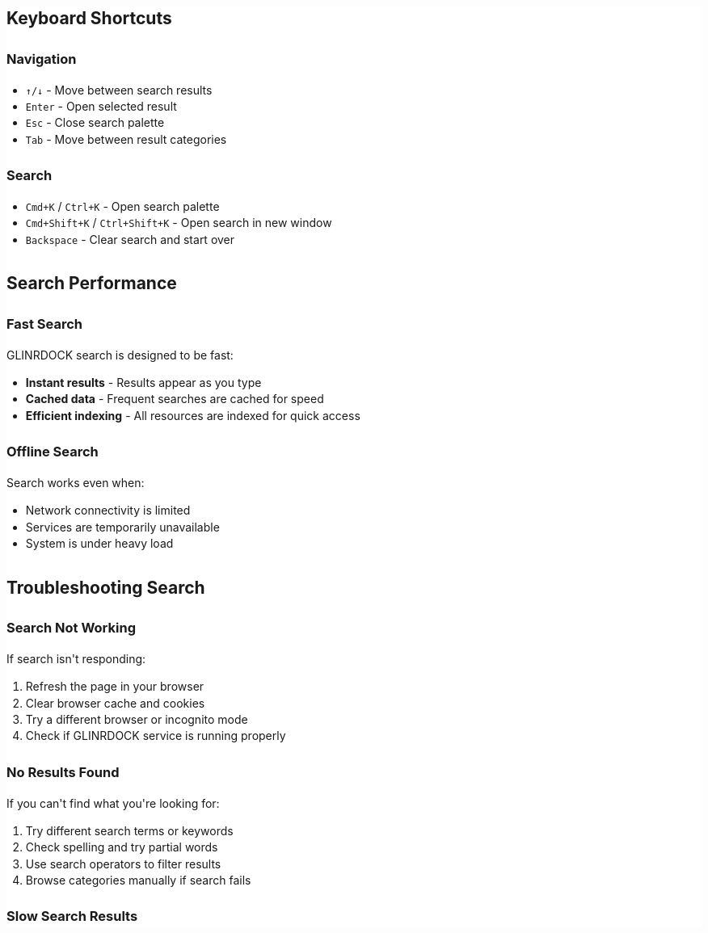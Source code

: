 ## Keyboard Shortcuts

### Navigation

- `↑/↓` - Move between search results
- `Enter` - Open selected result
- `Esc` - Close search palette
- `Tab` - Move between result categories

### Search

- `Cmd+K` / `Ctrl+K` - Open search palette
- `Cmd+Shift+K` / `Ctrl+Shift+K` - Open search in new window
- `Backspace` - Clear search and start over

## Search Performance

### Fast Search

GLINRDOCK search is designed to be fast:
- **Instant results** - Results appear as you type
- **Cached data** - Frequent searches are cached for speed
- **Efficient indexing** - All resources are indexed for quick access

### Offline Search

Search works even when:
- Network connectivity is limited
- Services are temporarily unavailable
- System is under heavy load

## Troubleshooting Search

### Search Not Working

If search isn't responding:
1. Refresh the page in your browser
2. Clear browser cache and cookies
3. Try a different browser or incognito mode
4. Check if GLINRDOCK service is running properly

### No Results Found

If you can't find what you're looking for:
1. Try different search terms or keywords
2. Check spelling and try partial words
3. Use search operators to filter results
4. Browse categories manually if search fails

### Slow Search Results
